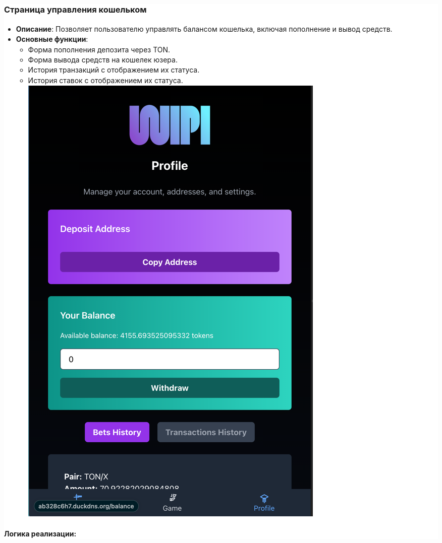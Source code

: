 ### Страница управления кошельком

- **Описание**: Позволяет пользователю управлять балансом кошелька, включая пополнение и вывод средств.
- **Основные функции**:
  - Форма пополнения депозита через TON.
  - Форма вывода средств на кошелек юзера.
  - История транзакций с отображением их статуса.
  - История ставок с отображением их статуса.
![img_5.png](img/img_5.png)
#### Логика реализации:
